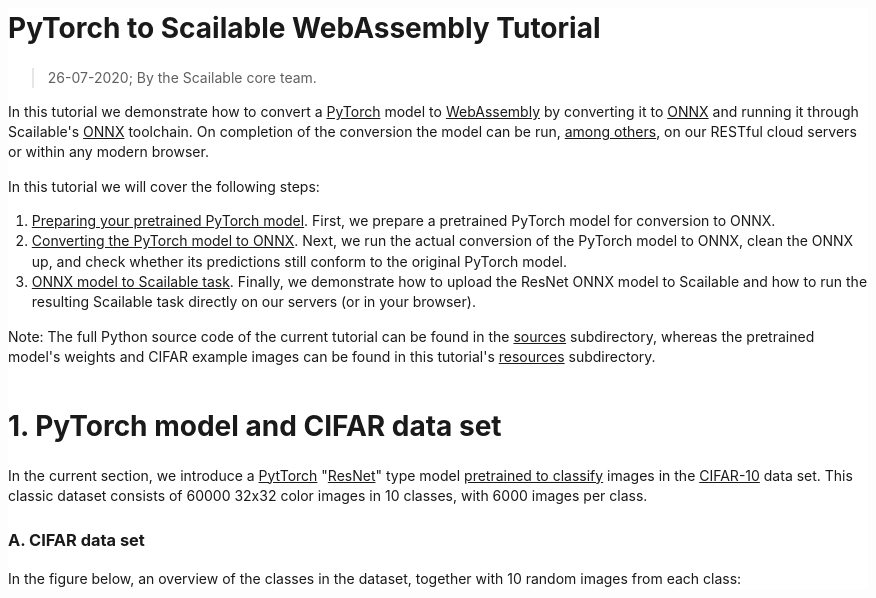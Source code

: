 # PyTorch to Scailable WebAssembly Tutorial
> 26-07-2020; By the Scailable core team.

In this tutorial we demonstrate how to convert a [PyTorch](https://pytorch.org/) model to [WebAssembly](https://webassembly.org) by converting it to [ONNX](https://onnx.ai/) and running it through Scailable's [ONNX](https://onnx.ai/) toolchain. On completion of the conversion the model can be run, [among others](https://www.scailable.net/), on our RESTful cloud servers or within any modern browser.

In this tutorial we will cover the following steps:

1. [Preparing your pretrained PyTorch model](#PyTorch). First, we prepare a pretrained PyTorch model for conversion to ONNX.
2. [Converting the PyTorch model to ONNX](#ONNX). Next, we run the actual conversion of the PyTorch model to ONNX, clean the ONNX up, and check whether its predictions still conform to the original PyTorch model.
4. [ONNX model to Scailable task](#Scailable). Finally, we demonstrate how to upload the ResNet ONNX model to Scailable and how to run the resulting Scailable task directly on our servers (or in your browser).

Note: The full Python source code of the current tutorial can be found in the [sources](sources) subdirectory, whereas the pretrained model's weights and CIFAR example images can be found in this tutorial's [resources](resources) subdirectory.

<a name="PyTorch"></a>

# 1. PyTorch model and CIFAR data set

In the current section, we introduce a [PytTorch](https://pytorch.org/) "[ResNet](https://medium.com/@shaoliang.jia/resnet-basics-9d75eabe499b)" type model [pretrained to classify](https://github.com/chenyaofo/CIFAR-pretrained-models) images in the [CIFAR-10](https://www.cs.toronto.edu/~kriz/cifar.html) data set. This classic dataset consists of 60000 32x32 color images in 10 classes, with 6000 images per class. 

### A. CIFAR data set

In the figure below, an overview of the classes in the dataset, together with 10 random images from each class:
